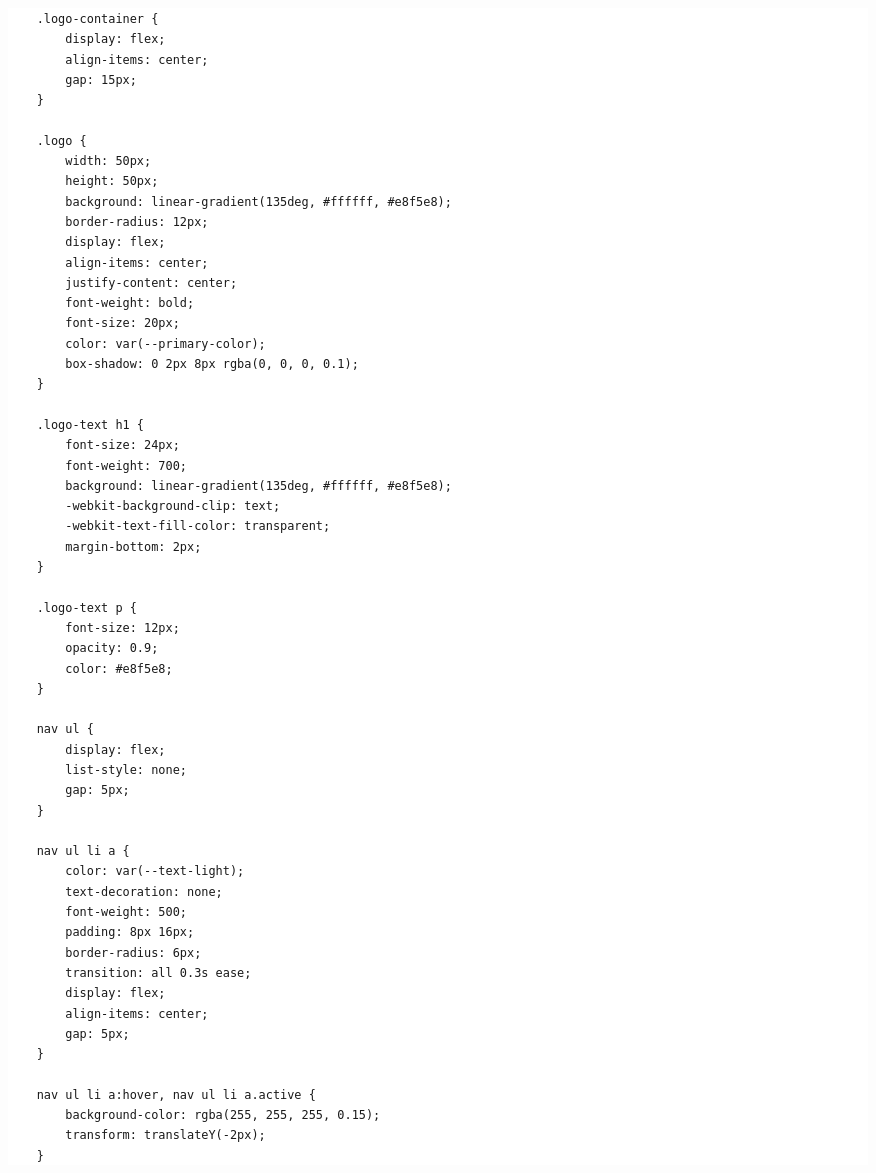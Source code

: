         .logo-container {
            display: flex;
            align-items: center;
            gap: 15px;
        }
        
        .logo {
            width: 50px;
            height: 50px;
            background: linear-gradient(135deg, #ffffff, #e8f5e8);
            border-radius: 12px;
            display: flex;
            align-items: center;
            justify-content: center;
            font-weight: bold;
            font-size: 20px;
            color: var(--primary-color);
            box-shadow: 0 2px 8px rgba(0, 0, 0, 0.1);
        }
        
        .logo-text h1 {
            font-size: 24px;
            font-weight: 700;
            background: linear-gradient(135deg, #ffffff, #e8f5e8);
            -webkit-background-clip: text;
            -webkit-text-fill-color: transparent;
            margin-bottom: 2px;
        }
        
        .logo-text p {
            font-size: 12px;
            opacity: 0.9;
            color: #e8f5e8;
        }
        
        nav ul {
            display: flex;
            list-style: none;
            gap: 5px;
        }
        
        nav ul li a {
            color: var(--text-light);
            text-decoration: none;
            font-weight: 500;
            padding: 8px 16px;
            border-radius: 6px;
            transition: all 0.3s ease;
            display: flex;
            align-items: center;
            gap: 5px;
        }
        
        nav ul li a:hover, nav ul li a.active {
            background-color: rgba(255, 255, 255, 0.15);
            transform: translateY(-2px);
        }
        